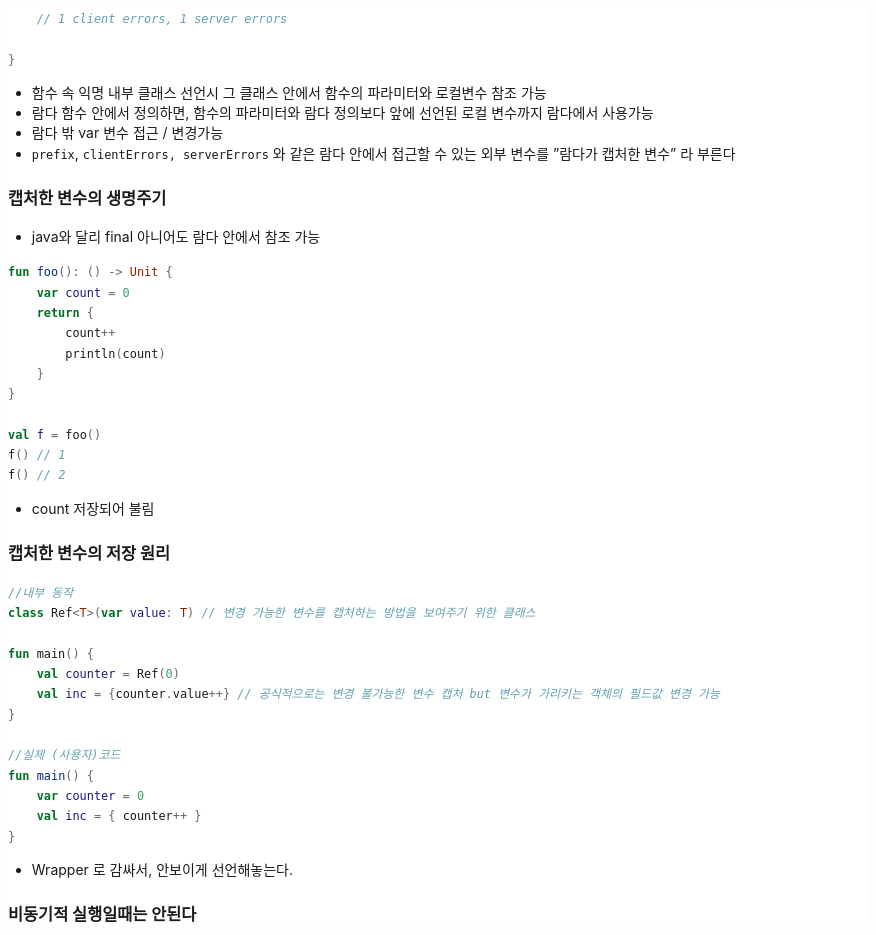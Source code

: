 ```kotlin
	// 1 client errors, 1 server errors

}
```

- 함수 속 익명 내부 클래스 선언시
그 클래스 안에서 함수의 파라미터와 로컬변수 참조 가능
- 람다 함수 안에서 정의하면, 함수의 파라미터와
람다 정의보다 앞에 선언된 로컬 변수까지 람다에서 사용가능
- 람다 밖 var 변수 접근 / 변경가능
- `prefix`, `clientErrors, serverErrors` 와 같은 람다 안에서 접근할 수 있는 외부 변수를
”람다가 캡처한 변수” 라 부른다

### 캡처한 변수의 생명주기

- java와 달리 final 아니어도 람다 안에서 참조 가능

```kotlin
fun foo(): () -> Unit {
    var count = 0
    return {
        count++
        println(count)
    }
}

val f = foo()
f() // 1
f() // 2
```

- count 저장되어 불림

### 캡처한 변수의 저장 원리

```kotlin
//내부 동작
class Ref<T>(var value: T) // 변경 가능한 변수를 캡처하는 방법을 보여주기 위한 클래스

fun main() {
	val counter = Ref(0)
	val inc = {counter.value++} // 공식적으로는 변경 불가능한 변수 캡처 but 변수가 가리키는 객체의 필드값 변경 가능
}

//실제 (사용자)코드
fun main() {
	var counter = 0
	val inc = { counter++ }
}
```

- Wrapper 로 감싸서, 안보이게 선언해놓는다.

### 비동기적 실행일때는 안된다
